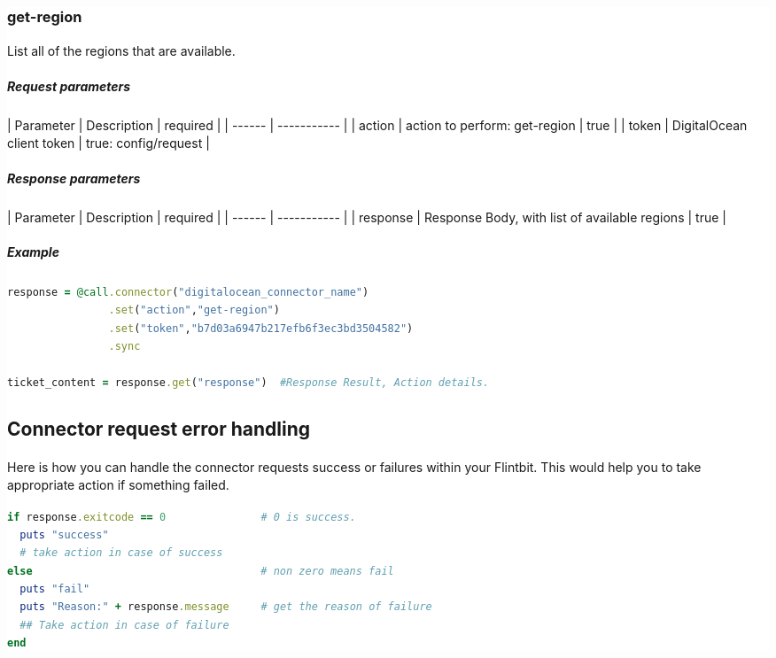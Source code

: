 ### get-region
List all of the regions that are available.

##### Request parameters

| Parameter | Description | required |
| ------ | ----------- |
| action | action to perform: get-region | true |
| token | DigitalOcean client token | true: config/request |

##### Response parameters
| Parameter | Description | required |
| ------ | ----------- |
| response | Response Body, with list of available regions | true |

##### Example
``` ruby
response = @call.connector("digitalocean_connector_name")
                .set("action","get-region")
                .set("token","b7d03a6947b217efb6f3ec3bd3504582")
                .sync

ticket_content = response.get("response")  #Response Result, Action details.
```


## Connector request error handling

Here is how you can handle the connector requests success or failures within your Flintbit. This would help you to take appropriate action if something failed.

``` ruby
if response.exitcode == 0               # 0 is success.
  puts "success"
  # take action in case of success
else                                    # non zero means fail
  puts "fail"
  puts "Reason:" + response.message     # get the reason of failure
  ## Take action in case of failure
end

```
